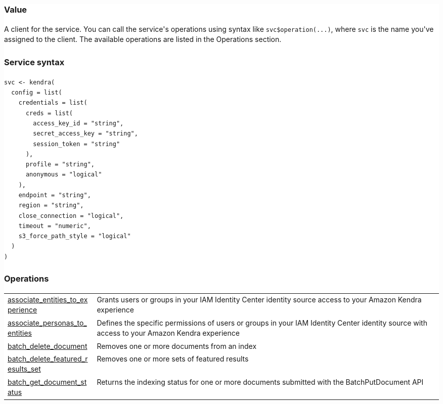### Value

A client for the service. You can call the service's operations using
syntax like `svc$operation(...)`, where `svc` is the name you've
assigned to the client. The available operations are listed in the
Operations section.

### Service syntax

    svc <- kendra(
      config = list(
        credentials = list(
          creds = list(
            access_key_id = "string",
            secret_access_key = "string",
            session_token = "string"
          ),
          profile = "string",
          anonymous = "logical"
        ),
        endpoint = "string",
        region = "string",
        close_connection = "logical",
        timeout = "numeric",
        s3_force_path_style = "logical"
      )
    )

### Operations

<table>
<tbody>
<tr class="odd">
<td style="text-align: left;"><a href="../kendra_associate_entities_to_experience/"> associate_entities_to_experience </a></td>
<td style="text-align: left;">Grants users or groups in your IAM
Identity Center identity source access to your Amazon Kendra
experience</td>
</tr>
<tr class="even">
<td style="text-align: left;"><a href="../kendra_associate_personas_to_entities/"> associate_personas_to_entities </a></td>
<td style="text-align: left;">Defines the specific permissions of users
or groups in your IAM Identity Center identity source with access to
your Amazon Kendra experience</td>
</tr>
<tr class="odd">
<td style="text-align: left;"><a href="../kendra_batch_delete_document/"> batch_delete_document </a></td>
<td style="text-align: left;">Removes one or more documents from an
index</td>
</tr>
<tr class="even">
<td style="text-align: left;"><a href="../kendra_batch_delete_featured_results_set/"> batch_delete_featured_results_set </a></td>
<td style="text-align: left;">Removes one or more sets of featured
results</td>
</tr>
<tr class="odd">
<td style="text-align: left;"><a href="../kendra_batch_get_document_status/"> batch_get_document_status </a></td>
<td style="text-align: left;">Returns the indexing status for one or
more documents submitted with the BatchPutDocument API</td>
</tr>